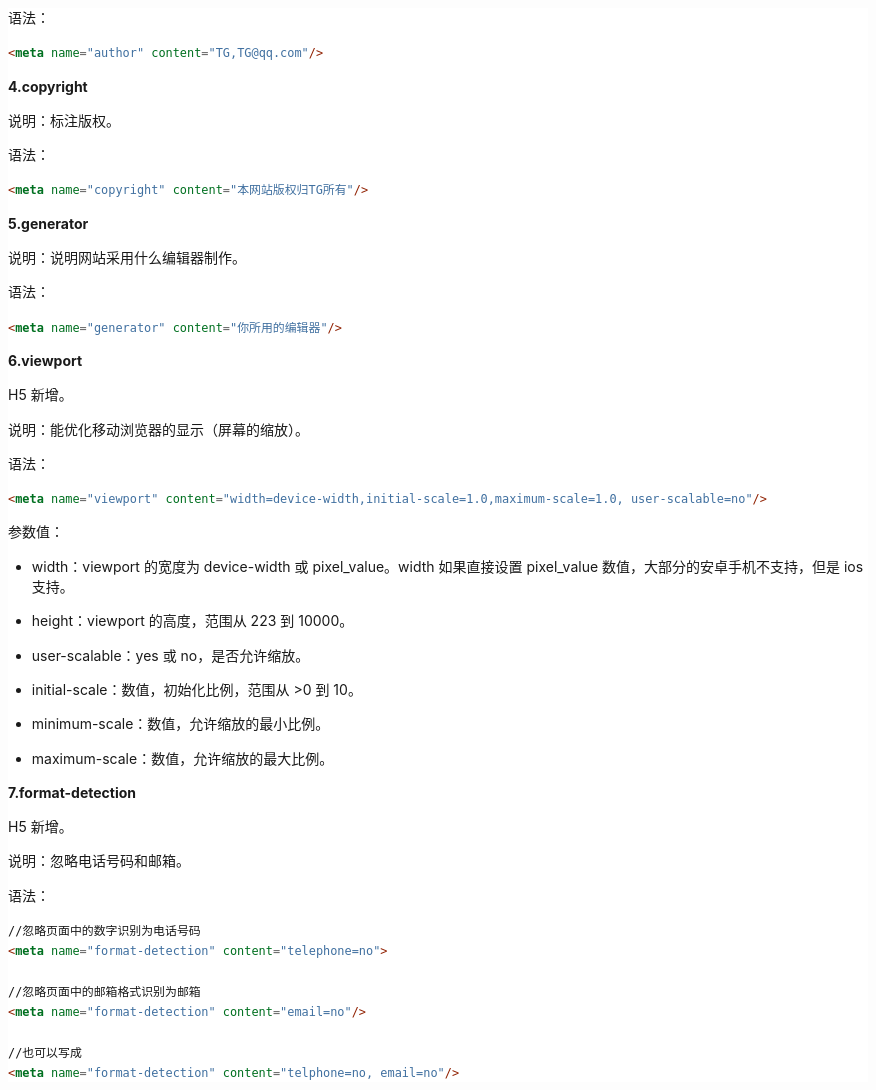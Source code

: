 语法：

```html
<meta name="author" content="TG,TG@qq.com"/>
```

**4.copyright**

说明：标注版权。

语法：

```html
<meta name="copyright" content="本网站版权归TG所有"/>
```

**5.generator**

说明：说明网站采用什么编辑器制作。

语法：

```html
<meta name="generator" content="你所用的编辑器"/>
```

**6.viewport**

H5 新增。

说明：能优化移动浏览器的显示（屏幕的缩放）。

语法：

```html
<meta name="viewport" content="width=device-width,initial-scale=1.0,maximum-scale=1.0, user-scalable=no"/>
```

参数值：

- width：viewport 的宽度为 device-width 或 pixel_value。width 如果直接设置 pixel_value 数值，大部分的安卓手机不支持，但是 ios 支持。

- height：viewport 的高度，范围从 223 到 10000。  

- user-scalable：yes 或 no，是否允许缩放。

- initial-scale：数值，初始化比例，范围从 >0 到 10。   

- minimum-scale：数值，允许缩放的最小比例。

- maximum-scale：数值，允许缩放的最大比例。

**7.format-detection**

H5 新增。

说明：忽略电话号码和邮箱。

语法：

```html
//忽略页面中的数字识别为电话号码
<meta name="format-detection" content="telephone=no">

//忽略页面中的邮箱格式识别为邮箱
<meta name="format-detection" content="email=no"/>

//也可以写成
<meta name="format-detection" content="telphone=no, email=no"/>  
```

